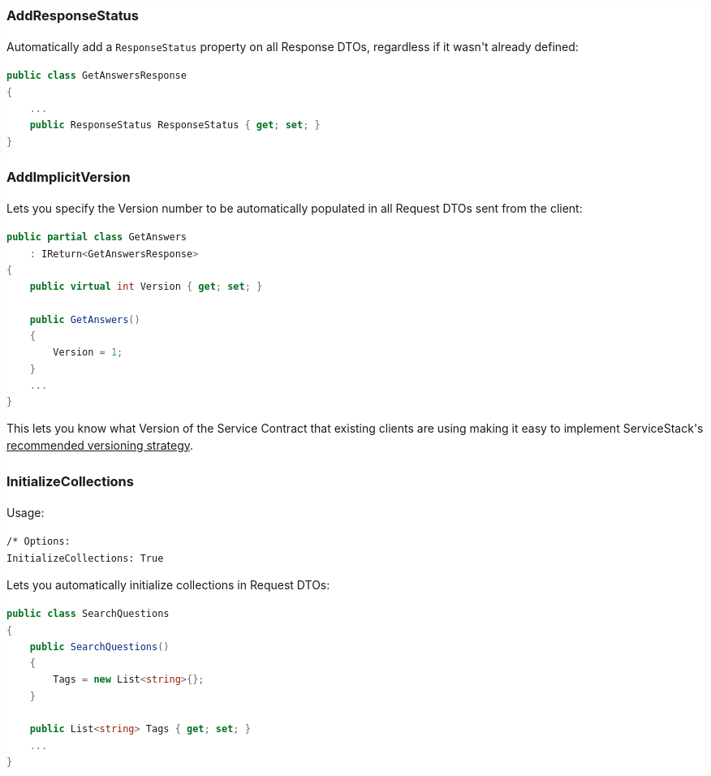 ### AddResponseStatus

Automatically add a `ResponseStatus` property on all Response DTOs, regardless if it wasn't already defined:

```csharp
public class GetAnswersResponse
{
    ...
    public ResponseStatus ResponseStatus { get; set; }
}
```

### AddImplicitVersion

Lets you specify the Version number to be automatically populated in all Request DTOs sent from the client: 

```csharp
public partial class GetAnswers
    : IReturn<GetAnswersResponse>
{
    public virtual int Version { get; set; }

    public GetAnswers()
    {
        Version = 1;
    }
    ...
}
```

This lets you know what Version of the Service Contract that existing clients are using making it easy to implement ServiceStack's [recommended versioning strategy](http://stackoverflow.com/a/12413091/85785). 

### InitializeCollections

Usage: 
```
/* Options:
InitializeCollections: True
```

Lets you automatically initialize collections in Request DTOs:

```csharp
public class SearchQuestions
{
    public SearchQuestions()
    {
        Tags = new List<string>{};
    }

    public List<string> Tags { get; set; }
    ...
}
```
